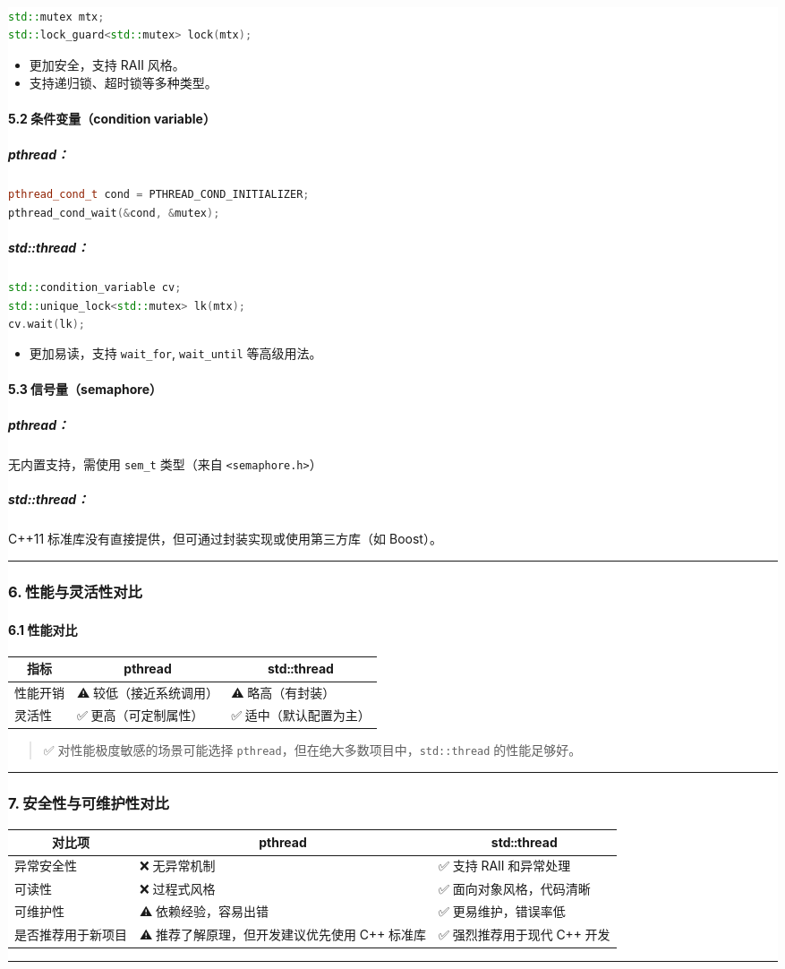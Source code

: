 ```cpp
std::mutex mtx;
std::lock_guard<std::mutex> lock(mtx);
```

- 更加安全，支持 RAII 风格。
- 支持递归锁、超时锁等多种类型。

#### 5.2 条件变量（condition variable）

##### pthread：

```cpp
pthread_cond_t cond = PTHREAD_COND_INITIALIZER;
pthread_cond_wait(&cond, &mutex);
```

##### std::thread：

```cpp
std::condition_variable cv;
std::unique_lock<std::mutex> lk(mtx);
cv.wait(lk);
```

- 更加易读，支持 `wait_for`, `wait_until` 等高级用法。

#### 5.3 信号量（semaphore）

##### pthread：

无内置支持，需使用 `sem_t` 类型（来自 `<semaphore.h>`）

##### std::thread：

C++11 标准库没有直接提供，但可通过封装实现或使用第三方库（如 Boost）。

---

### 6. 性能与灵活性对比

#### 6.1 性能对比

| 指标     | pthread                | std::thread            |
| -------- | ---------------------- | ---------------------- |
| 性能开销 | ⚠️ 较低（接近系统调用） | ⚠️ 略高（有封装）       |
| 灵活性   | ✅ 更高（可定制属性）   | ✅ 适中（默认配置为主） |

> ✅ 对性能极度敏感的场景可能选择 `pthread`，但在绝大多数项目中，`std::thread` 的性能足够好。

---

### 7. 安全性与可维护性对比

| 对比项             | pthread                                       | std::thread                 |
| ------------------ | --------------------------------------------- | --------------------------- |
| 异常安全性         | ❌ 无异常机制                                  | ✅ 支持 RAII 和异常处理      |
| 可读性             | ❌ 过程式风格                                  | ✅ 面向对象风格，代码清晰    |
| 可维护性           | ⚠️ 依赖经验，容易出错                          | ✅ 更易维护，错误率低        |
| 是否推荐用于新项目 | ⚠️ 推荐了解原理，但开发建议优先使用 C++ 标准库 | ✅ 强烈推荐用于现代 C++ 开发 |

---
